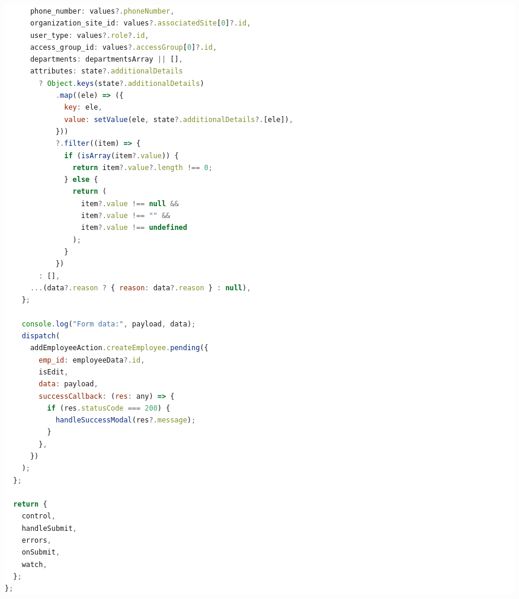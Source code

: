 ```javascript
      phone_number: values?.phoneNumber,
      organization_site_id: values?.associatedSite[0]?.id,
      user_type: values?.role?.id,
      access_group_id: values?.accessGroup[0]?.id,
      departments: departmentsArray || [],
      attributes: state?.additionalDetails
        ? Object.keys(state?.additionalDetails)
            .map((ele) => ({
              key: ele,
              value: setValue(ele, state?.additionalDetails?.[ele]),
            }))
            ?.filter((item) => {
              if (isArray(item?.value)) {
                return item?.value?.length !== 0;
              } else {
                return (
                  item?.value !== null &&
                  item?.value !== "" &&
                  item?.value !== undefined
                );
              }
            })
        : [],
      ...(data?.reason ? { reason: data?.reason } : null),
    };

    console.log("Form data:", payload, data);
    dispatch(
      addEmployeeAction.createEmployee.pending({
        emp_id: employeeData?.id,
        isEdit,
        data: payload,
        successCallback: (res: any) => {
          if (res.statusCode === 200) {
            handleSuccessModal(res?.message);
          }
        },
      })
    );
  };

  return {
    control,
    handleSubmit,
    errors,
    onSubmit,
    watch,
  };
};
```
